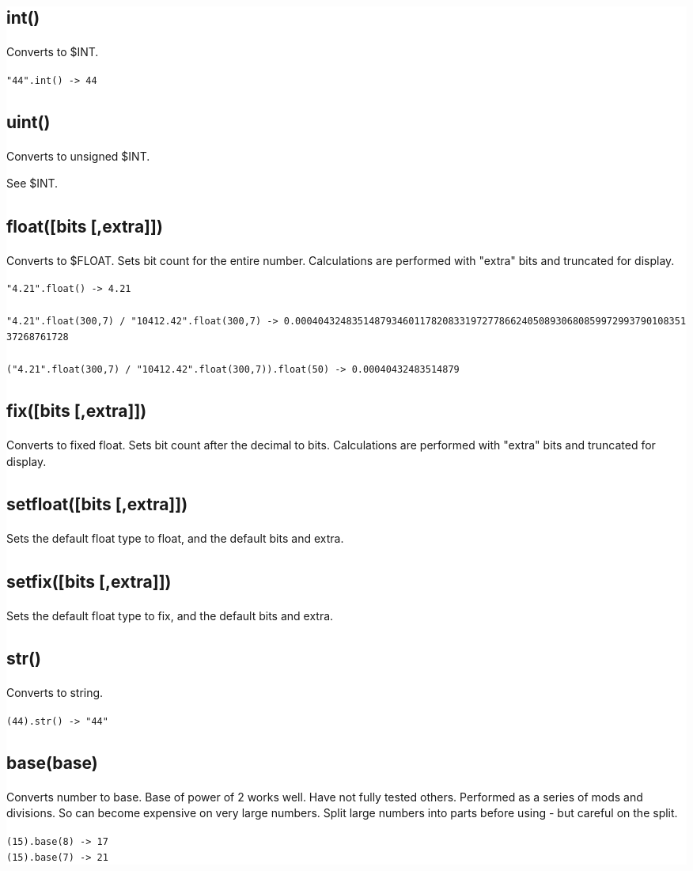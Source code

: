 ## int()
Converts to $INT.

```
"44".int() -> 44
```

## uint()
Converts to unsigned $INT.

See $INT.

## float([bits [,extra]])
Converts to $FLOAT. Sets bit count for the entire number. Calculations are performed with "extra" bits and truncated for display.

```
"4.21".float() -> 4.21

"4.21".float(300,7) / "10412.42".float(300,7) -> 0.00040432483514879346011782083319727786624050893068085997299379010835137268761728

("4.21".float(300,7) / "10412.42".float(300,7)).float(50) -> 0.00040432483514879
```

## fix([bits [,extra]])
Converts to fixed float. Sets bit count after the decimal to bits. Calculations are performed with "extra" bits and truncated for display.

## setfloat([bits [,extra]])
Sets the default float type to float, and the default bits and extra.

## setfix([bits [,extra]])
Sets the default float type to fix, and the default bits and extra.

## str()
Converts to string. 

```
(44).str() -> "44"
```

## base(base)
Converts number to base. Base of power of 2 works well. Have not fully tested others. Performed as a series of mods and divisions. So can become expensive on very large numbers. Split large numbers into parts before using - but careful on the split. 

```
(15).base(8) -> 17
(15).base(7) -> 21
```

